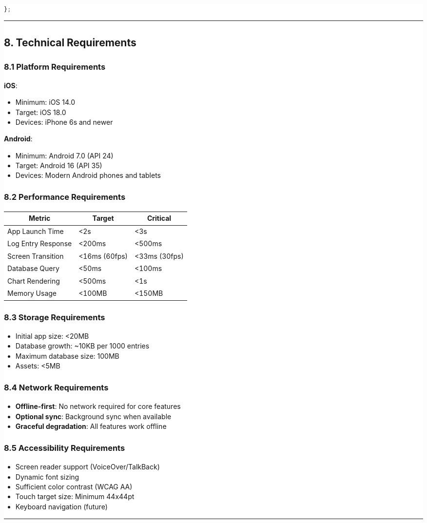 ```typescript
};
```

---

## 8. Technical Requirements

### 8.1 Platform Requirements

**iOS**:
- Minimum: iOS 14.0
- Target: iOS 18.0
- Devices: iPhone 6s and newer

**Android**:
- Minimum: Android 7.0 (API 24)
- Target: Android 16 (API 35)
- Devices: Modern Android phones and tablets

### 8.2 Performance Requirements

| Metric | Target | Critical |
|--------|--------|----------|
| App Launch Time | <2s | <3s |
| Log Entry Response | <200ms | <500ms |
| Screen Transition | <16ms (60fps) | <33ms (30fps) |
| Database Query | <50ms | <100ms |
| Chart Rendering | <500ms | <1s |
| Memory Usage | <100MB | <150MB |

### 8.3 Storage Requirements

- Initial app size: <20MB
- Database growth: ~10KB per 1000 entries
- Maximum database size: 100MB
- Assets: <5MB

### 8.4 Network Requirements

- **Offline-first**: No network required for core features
- **Optional sync**: Background sync when available
- **Graceful degradation**: All features work offline

### 8.5 Accessibility Requirements

- Screen reader support (VoiceOver/TalkBack)
- Dynamic font sizing
- Sufficient color contrast (WCAG AA)
- Touch target size: Minimum 44x44pt
- Keyboard navigation (future)

---